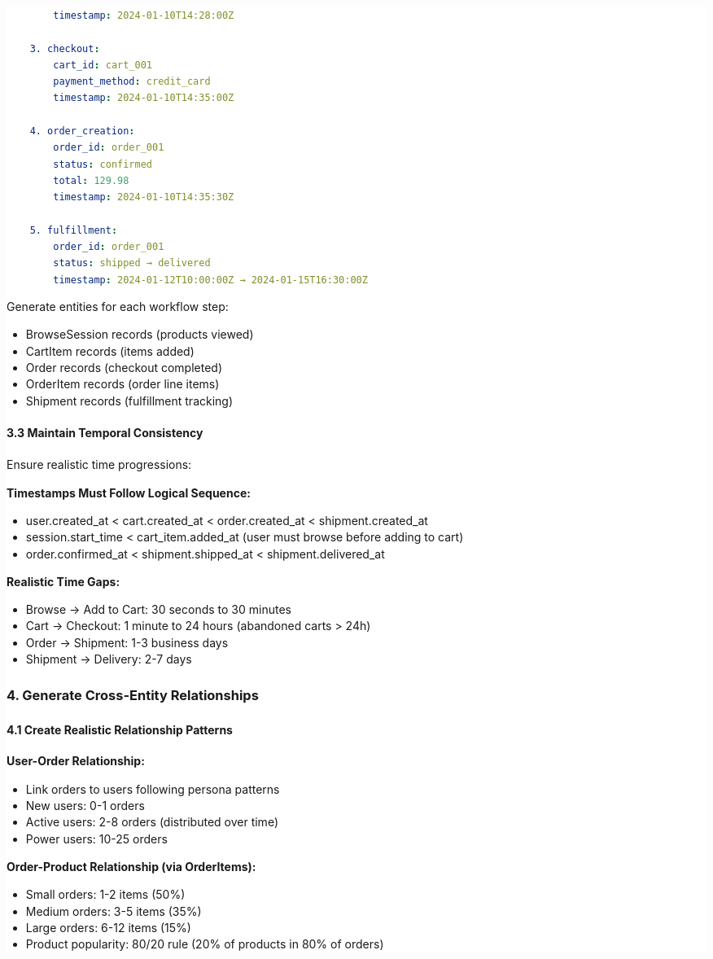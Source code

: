 ```yaml
        timestamp: 2024-01-10T14:28:00Z

    3. checkout:
        cart_id: cart_001
        payment_method: credit_card
        timestamp: 2024-01-10T14:35:00Z

    4. order_creation:
        order_id: order_001
        status: confirmed
        total: 129.98
        timestamp: 2024-01-10T14:35:30Z

    5. fulfillment:
        order_id: order_001
        status: shipped → delivered
        timestamp: 2024-01-12T10:00:00Z → 2024-01-15T16:30:00Z
```

Generate entities for each workflow step:
- BrowseSession records (products viewed)
- CartItem records (items added)
- Order records (checkout completed)
- OrderItem records (order line items)
- Shipment records (fulfillment tracking)

#### 3.3 Maintain Temporal Consistency

Ensure realistic time progressions:

**Timestamps Must Follow Logical Sequence:**
- user.created_at < cart.created_at < order.created_at < shipment.created_at
- session.start_time < cart_item.added_at (user must browse before adding to cart)
- order.confirmed_at < shipment.shipped_at < shipment.delivered_at

**Realistic Time Gaps:**
- Browse → Add to Cart: 30 seconds to 30 minutes
- Cart → Checkout: 1 minute to 24 hours (abandoned carts > 24h)
- Order → Shipment: 1-3 business days
- Shipment → Delivery: 2-7 days

### 4. Generate Cross-Entity Relationships

#### 4.1 Create Realistic Relationship Patterns

**User-Order Relationship:**
- Link orders to users following persona patterns
- New users: 0-1 orders
- Active users: 2-8 orders (distributed over time)
- Power users: 10-25 orders

**Order-Product Relationship (via OrderItems):**
- Small orders: 1-2 items (50%)
- Medium orders: 3-5 items (35%)
- Large orders: 6-12 items (15%)
- Product popularity: 80/20 rule (20% of products in 80% of orders)
